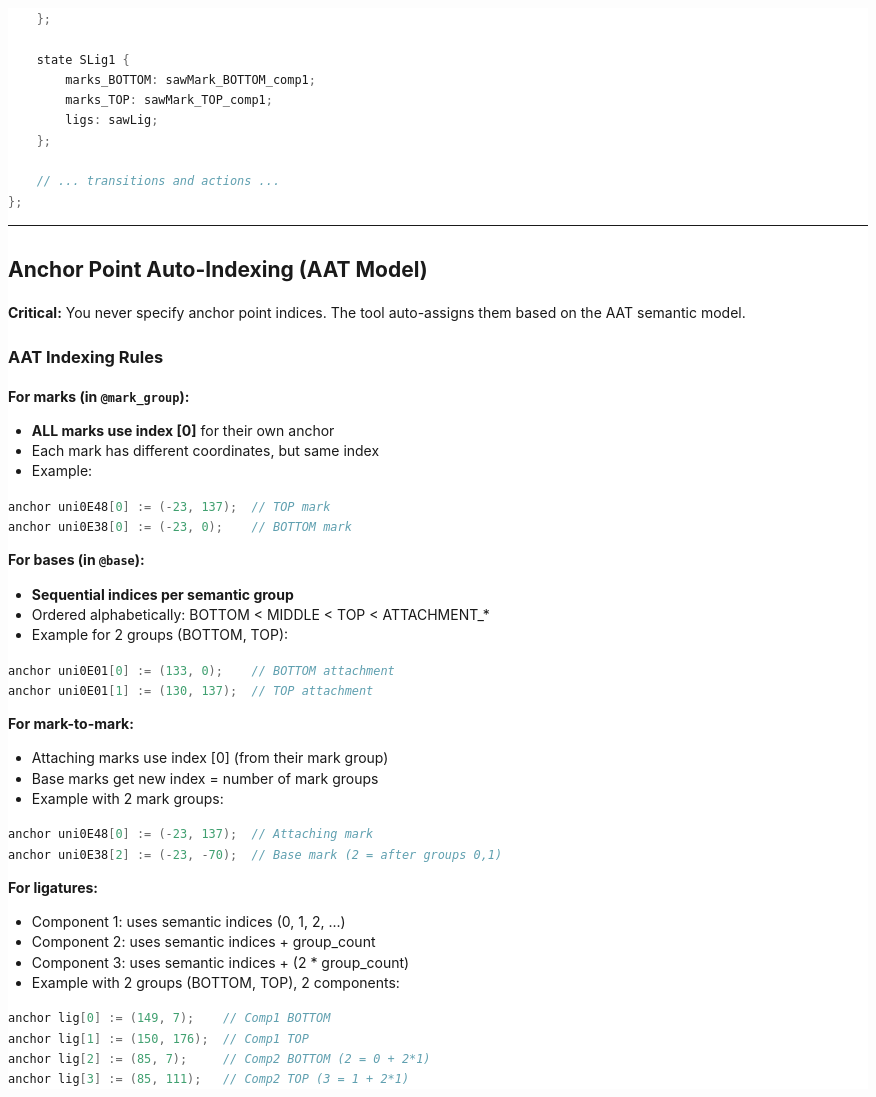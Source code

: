 ```swift
    };
    
    state SLig1 {
        marks_BOTTOM: sawMark_BOTTOM_comp1;
        marks_TOP: sawMark_TOP_comp1;
        ligs: sawLig;
    };
    
    // ... transitions and actions ...
};
```

---

## Anchor Point Auto-Indexing (AAT Model)

**Critical:** You never specify anchor point indices. The tool auto-assigns them based on the AAT semantic model.

### AAT Indexing Rules

**For marks (in `@mark_group`):**
- **ALL marks use index [0]** for their own anchor
- Each mark has different coordinates, but same index
- Example:
```swift
anchor uni0E48[0] := (-23, 137);  // TOP mark
anchor uni0E38[0] := (-23, 0);    // BOTTOM mark
```

**For bases (in `@base`):**
- **Sequential indices per semantic group**
- Ordered alphabetically: BOTTOM < MIDDLE < TOP < ATTACHMENT_*
- Example for 2 groups (BOTTOM, TOP):
```swift
anchor uni0E01[0] := (133, 0);    // BOTTOM attachment
anchor uni0E01[1] := (130, 137);  // TOP attachment
```

**For mark-to-mark:**
- Attaching marks use index [0] (from their mark group)
- Base marks get new index = number of mark groups
- Example with 2 mark groups:
```swift
anchor uni0E48[0] := (-23, 137);  // Attaching mark
anchor uni0E38[2] := (-23, -70);  // Base mark (2 = after groups 0,1)
```

**For ligatures:**
- Component 1: uses semantic indices (0, 1, 2, ...)
- Component 2: uses semantic indices + group_count
- Component 3: uses semantic indices + (2 * group_count)
- Example with 2 groups (BOTTOM, TOP), 2 components:
```swift
anchor lig[0] := (149, 7);    // Comp1 BOTTOM
anchor lig[1] := (150, 176);  // Comp1 TOP
anchor lig[2] := (85, 7);     // Comp2 BOTTOM (2 = 0 + 2*1)
anchor lig[3] := (85, 111);   // Comp2 TOP (3 = 1 + 2*1)
```
